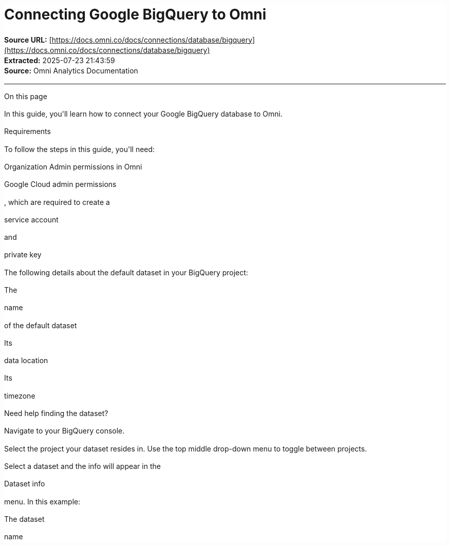 # Connecting Google BigQuery to Omni

**Source URL:** [https://docs.omni.co/docs/connections/database/bigquery](https://docs.omni.co/docs/connections/database/bigquery)  
**Extracted:** 2025-07-23 21:43:59  
**Source:** Omni Analytics Documentation

---

On this page

In this guide, you'll learn how to connect your Google BigQuery database to Omni.

Requirements

To follow the steps in this guide, you'll need:

Organization Admin permissions in Omni

Google Cloud admin permissions

, which are required to create a

service account

and

private key

The following details about the default dataset in your BigQuery project:

The

name

of the default dataset

Its

data location

Its

timezone

Need help finding the dataset?

Navigate to your BigQuery console.

Select the project your dataset resides in. Use the top middle drop-down menu to toggle between projects.

Select a dataset and the info will appear in the

Dataset info

menu. In this example:

The dataset

name
